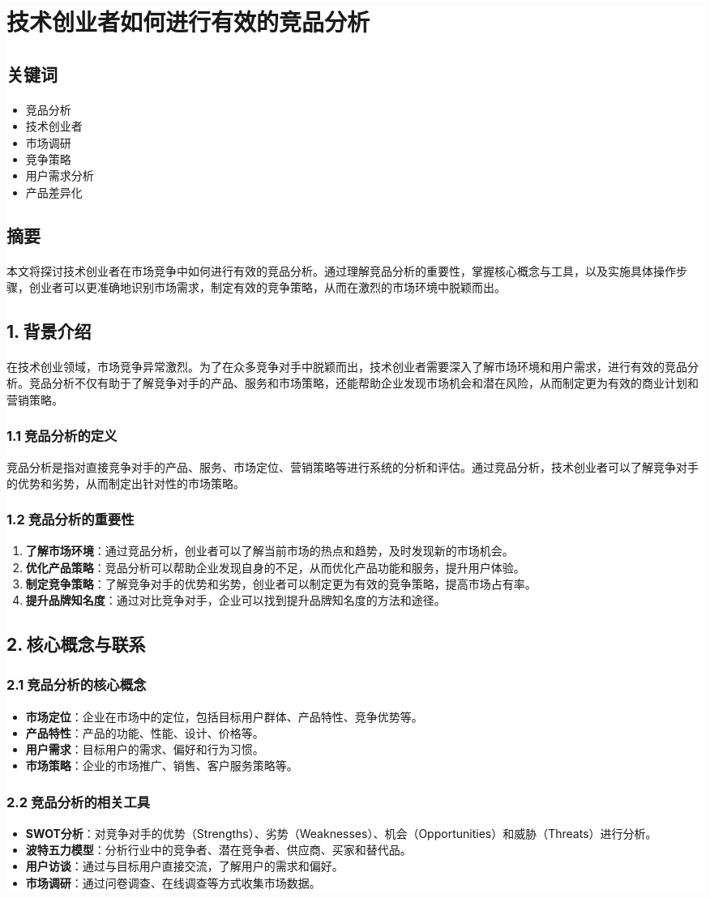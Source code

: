                  

# 技术创业者如何进行有效的竞品分析

## 关键词

- 竞品分析
- 技术创业者
- 市场调研
- 竞争策略
- 用户需求分析
- 产品差异化

## 摘要

本文将探讨技术创业者在市场竞争中如何进行有效的竞品分析。通过理解竞品分析的重要性，掌握核心概念与工具，以及实施具体操作步骤，创业者可以更准确地识别市场需求，制定有效的竞争策略，从而在激烈的市场环境中脱颖而出。

## 1. 背景介绍

在技术创业领域，市场竞争异常激烈。为了在众多竞争对手中脱颖而出，技术创业者需要深入了解市场环境和用户需求，进行有效的竞品分析。竞品分析不仅有助于了解竞争对手的产品、服务和市场策略，还能帮助企业发现市场机会和潜在风险，从而制定更为有效的商业计划和营销策略。

### 1.1 竞品分析的定义

竞品分析是指对直接竞争对手的产品、服务、市场定位、营销策略等进行系统的分析和评估。通过竞品分析，技术创业者可以了解竞争对手的优势和劣势，从而制定出针对性的市场策略。

### 1.2 竞品分析的重要性

1. **了解市场环境**：通过竞品分析，创业者可以了解当前市场的热点和趋势，及时发现新的市场机会。
2. **优化产品策略**：竞品分析可以帮助企业发现自身的不足，从而优化产品功能和服务，提升用户体验。
3. **制定竞争策略**：了解竞争对手的优势和劣势，创业者可以制定更为有效的竞争策略，提高市场占有率。
4. **提升品牌知名度**：通过对比竞争对手，企业可以找到提升品牌知名度的方法和途径。

## 2. 核心概念与联系

### 2.1 竞品分析的核心概念

- **市场定位**：企业在市场中的定位，包括目标用户群体、产品特性、竞争优势等。
- **产品特性**：产品的功能、性能、设计、价格等。
- **用户需求**：目标用户的需求、偏好和行为习惯。
- **市场策略**：企业的市场推广、销售、客户服务策略等。

### 2.2 竞品分析的相关工具

- **SWOT分析**：对竞争对手的优势（Strengths）、劣势（Weaknesses）、机会（Opportunities）和威胁（Threats）进行分析。
- **波特五力模型**：分析行业中的竞争者、潜在竞争者、供应商、买家和替代品。
- **用户访谈**：通过与目标用户直接交流，了解用户的需求和偏好。
- **市场调研**：通过问卷调查、在线调查等方式收集市场数据。
